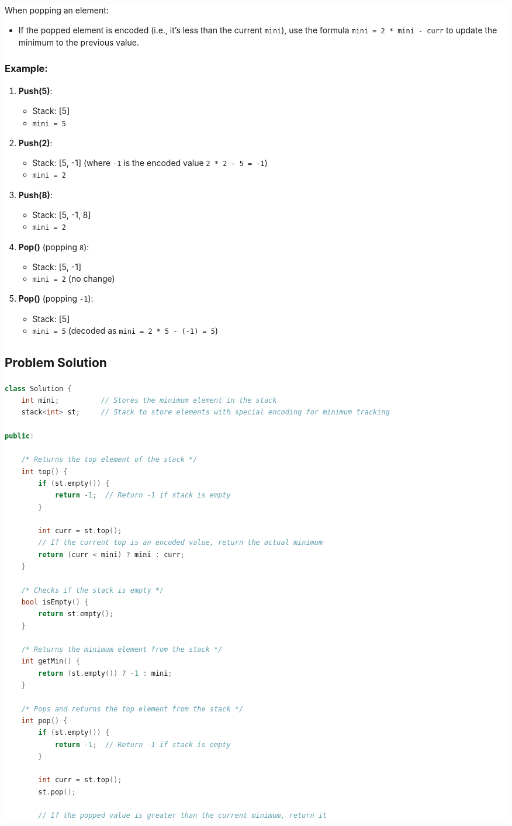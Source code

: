 When popping an element:
- If the popped element is encoded (i.e., it’s less than the current `mini`), use the formula `mini = 2 * mini - curr` to update the minimum to the previous value.

### Example:

1. **Push(5)**:
   - Stack: [5]
   - `mini = 5`

2. **Push(2)**:
   - Stack: [5, -1] (where `-1` is the encoded value `2 * 2 - 5 = -1`)
   - `mini = 2`

3. **Push(8)**:
   - Stack: [5, -1, 8]
   - `mini = 2`

4. **Pop()** (popping `8`):
   - Stack: [5, -1]
   - `mini = 2` (no change)

5. **Pop()** (popping `-1`):
   - Stack: [5]
   - `mini = 5` (decoded as `mini = 2 * 5 - (-1) = 5`)

## Problem Solution
```cpp
class Solution {
    int mini;          // Stores the minimum element in the stack
    stack<int> st;     // Stack to store elements with special encoding for minimum tracking

public:
    
    /* Returns the top element of the stack */
    int top() {
        if (st.empty()) {
            return -1;  // Return -1 if stack is empty
        }

        int curr = st.top();
        // If the current top is an encoded value, return the actual minimum
        return (curr < mini) ? mini : curr;
    }
    
    /* Checks if the stack is empty */
    bool isEmpty() {
        return st.empty();
    }
    
    /* Returns the minimum element from the stack */
    int getMin() {
        return (st.empty()) ? -1 : mini;
    }
    
    /* Pops and returns the top element from the stack */
    int pop() {
        if (st.empty()) {
            return -1;  // Return -1 if stack is empty
        }

        int curr = st.top();
        st.pop();

        // If the popped value is greater than the current minimum, return it
```